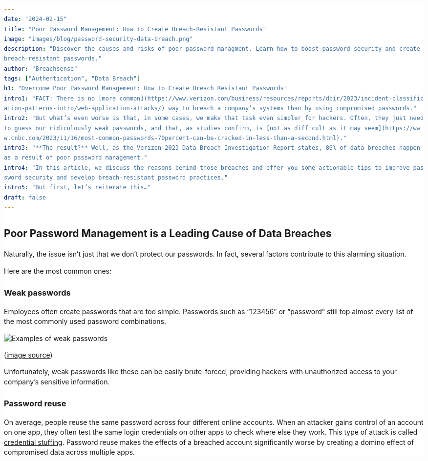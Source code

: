 ```yaml
---
date: "2024-02-15"
title: "Poor Password Management: How to Create Breach-Resistant Passwords"
image: "images/blog/password-security-data-breach.png"
description: "Discover the causes and risks of poor password managment. Learn how to boost password security and create breach-resistant passwords." 
author: "Breachsense"
tags: ["Authentication", "Data Breach"]
h1: "Overcome Poor Password Management: How to Create Breach Resistant Passwords"
intro1: "FACT: There is no [more common](https://www.verizon.com/business/resources/reports/dbir/2023/incident-classification-patterns-intro/web-application-attacks/) way to breach a company’s systems than by using compromised passwords."
intro2: "But what’s even worse is that, in some cases, we make that task even simpler for hackers. Often, they just need to guess our ridiculously weak passwords, and that, as studies confirm, is [not as difficult as it may seem](https://www.cnbc.com/2023/11/16/most-common-passwords-70percent-can-be-cracked-in-less-than-a-second.html)." 
intro3: "**The result?** Well, as the Verizon 2023 Data Breach Investigation Report states, 86% of data breaches happen as a result of poor password management." 
intro4: "In this article, we discuss the reasons behind those breaches and offer you some actionable tips to improve password security and develop breach-resistant password practices." 
intro5: "But first, let’s reiterate this…"
draft: false
---
```

## Poor Password Management is a Leading Cause of Data Breaches

Naturally, the issue isn’t just that we don’t protect our passwords. In fact, several factors contribute to this alarming situation. 

Here are the most common ones:

### Weak passwords

Employees often create passwords that are too simple. Passwords such as “123456” or “password” still top almost every list of the most commonly used password combinations. 

![Examples of weak passwords](../CommonPass23.png)

([image source](https://www.cnbc.com/2023/11/16/most-common-passwords-70percent-can-be-cracked-in-less-than-a-second.html))

Unfortunately, weak passwords like these can be easily brute-forced, providing hackers with unauthorized access to your company’s sensitive information.

### Password reuse

On average, people reuse the same password across four different online accounts. When an attacker gains control of an account on one app, they often test the same login credentials on other apps to check where else they work. This type of attack is called [credential stuffing](https://www.breachsense.com/blog/credential-stuffing-attack/). Password reuse makes the effects of a breached account significantly worse by creating a domino effect of compromised data across multiple apps.
